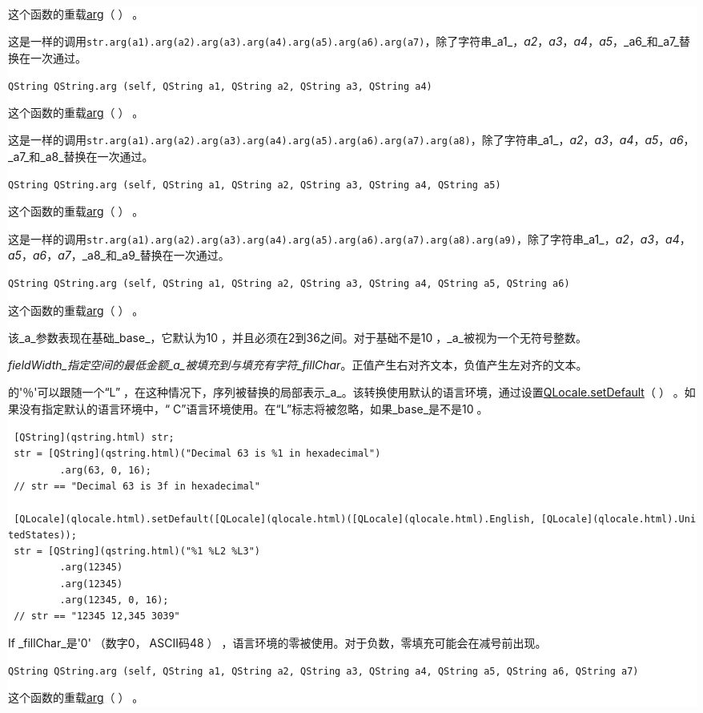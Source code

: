 这个函数的重载[arg](qstring.html#arg)（ ） 。

这是一样的调用`str.arg(a1).arg(a2).arg(a3).arg(a4).arg(a5).arg(a6).arg(a7)`，除了字符串_a1_，_a2_，_a3_，_a4_，_a5_，_a6_和_a7_替换在一次通过。

```
QString QString.arg (self, QString a1, QString a2, QString a3, QString a4)
```

这个函数的重载[arg](qstring.html#arg)（ ） 。

这是一样的调用`str.arg(a1).arg(a2).arg(a3).arg(a4).arg(a5).arg(a6).arg(a7).arg(a8)`，除了字符串_a1_，_a2_，_a3_，_a4_，_a5_，_a6_，_a7_和_a8_替换在一次通过。

```
QString QString.arg (self, QString a1, QString a2, QString a3, QString a4, QString a5)
```

这个函数的重载[arg](qstring.html#arg)（ ） 。

这是一样的调用`str.arg(a1).arg(a2).arg(a3).arg(a4).arg(a5).arg(a6).arg(a7).arg(a8).arg(a9)`，除了字符串_a1_，_a2_，_a3_，_a4_，_a5_，_a6_，_a7_，_a8_和_a9_替换在一次通过。

```
QString QString.arg (self, QString a1, QString a2, QString a3, QString a4, QString a5, QString a6)
```

这个函数的重载[arg](qstring.html#arg)（ ） 。

该_a_参数表现在基础_base_，它默认为10 ，并且必须在2到36之间。对于基础不是10 ，_a_被视为一个无符号整数。

_fieldWidth_指定空间的最低金额_a_被填充到与填充有字符_fillChar_。正值产生右对齐文本，负值产生左对齐的文本。

的'％'可以跟随一个“L” ，在这种情况下，序列被替换的局部表示_a_。该转换使用默认的语言环境，通过设置[QLocale.setDefault](qlocale.html#setDefault)（ ） 。如果没有指定默认的语言环境中，“ C”语言环境使用。在“L”标志将被忽略，如果_base_是不是10 。

```
 [QString](qstring.html) str;
 str = [QString](qstring.html)("Decimal 63 is %1 in hexadecimal")
         .arg(63, 0, 16);
 // str == "Decimal 63 is 3f in hexadecimal"

 [QLocale](qlocale.html).setDefault([QLocale](qlocale.html)([QLocale](qlocale.html).English, [QLocale](qlocale.html).UnitedStates));
 str = [QString](qstring.html)("%1 %L2 %L3")
         .arg(12345)
         .arg(12345)
         .arg(12345, 0, 16);
 // str == "12345 12,345 3039"

```

If _fillChar_是'0' （数字0， ASCII码48 ） ，语言环境的零被使用。对于负数，零填充可能会在减号前出现。

```
QString QString.arg (self, QString a1, QString a2, QString a3, QString a4, QString a5, QString a6, QString a7)
```

这个函数的重载[arg](qstring.html#arg)（ ） 。
